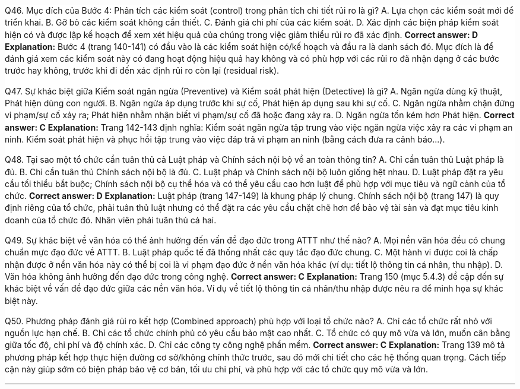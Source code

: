 Q46. Mục đích của Bước 4: Phân tích các kiểm soát (control) trong phân tích chi tiết rủi ro là gì?
A. Lựa chọn các kiểm soát mới để triển khai.
B. Gỡ bỏ các kiểm soát không cần thiết.
C. Đánh giá chi phí của các kiểm soát.
D. Xác định các biện pháp kiểm soát hiện có và được lập kế hoạch để xem xét hiệu quả của chúng trong việc giảm thiểu rủi ro đã xác định.
**Correct answer: D**
**Explanation:** Bước 4 (trang 140-141) có đầu vào là các kiểm soát hiện có/kế hoạch và đầu ra là danh sách đó. Mục đích là để đánh giá xem các kiểm soát này có đang hoạt động hiệu quả hay không và có phù hợp với các rủi ro đã nhận dạng ở các bước trước hay không, trước khi đi đến xác định rủi ro còn lại (residual risk).

Q47. Sự khác biệt giữa Kiểm soát ngăn ngừa (Preventive) và Kiểm soát phát hiện (Detective) là gì?
A. Ngăn ngừa dùng kỹ thuật, Phát hiện dùng con người.
B. Ngăn ngừa áp dụng trước khi sự cố, Phát hiện áp dụng sau khi sự cố.
C. Ngăn ngừa nhằm chặn đứng vi phạm/sự cố xảy ra; Phát hiện nhằm nhận biết vi phạm/sự cố đã hoặc đang xảy ra.
D. Ngăn ngừa tốn kém hơn Phát hiện.
**Correct answer: C**
**Explanation:** Trang 142-143 định nghĩa: Kiểm soát ngăn ngừa tập trung vào việc ngăn ngừa việc xảy ra các vi phạm an ninh. Kiểm soát phát hiện và phục hồi tập trung vào việc đáp trả vi phạm an ninh (bằng cách đưa ra cảnh báo...).

Q48. Tại sao một tổ chức cần tuân thủ cả Luật pháp và Chính sách nội bộ về an toàn thông tin?
A. Chỉ cần tuân thủ Luật pháp là đủ.
B. Chỉ cần tuân thủ Chính sách nội bộ là đủ.
C. Luật pháp và Chính sách nội bộ luôn giống hệt nhau.
D. Luật pháp đặt ra yêu cầu tối thiểu bắt buộc; Chính sách nội bộ cụ thể hóa và có thể yêu cầu cao hơn luật để phù hợp với mục tiêu và ngữ cảnh của tổ chức.
**Correct answer: D**
**Explanation:** Luật pháp (trang 147-149) là khung pháp lý chung. Chính sách nội bộ (trang 147) là quy định riêng của tổ chức, phải tuân thủ luật nhưng có thể đặt ra các yêu cầu chặt chẽ hơn để bảo vệ tài sản và đạt mục tiêu kinh doanh của tổ chức đó. Nhân viên phải tuân thủ cả hai.

Q49. Sự khác biệt về văn hóa có thể ảnh hưởng đến vấn đề đạo đức trong ATTT như thế nào?
A. Mọi nền văn hóa đều có chung chuẩn mực đạo đức về ATTT.
B. Luật pháp quốc tế đã thống nhất các quy tắc đạo đức chung.
C. Một hành vi được coi là chấp nhận được ở nền văn hóa này có thể bị coi là vi phạm đạo đức ở nền văn hóa khác (ví dụ: tiết lộ thông tin cá nhân, thu nhập).
D. Văn hóa không ảnh hưởng đến đạo đức trong công nghệ.
**Correct answer: C**
**Explanation:** Trang 150 (mục 5.4.3) đề cập đến sự khác biệt về vấn đề đạo đức giữa các nền văn hóa. Ví dụ về tiết lộ thông tin cá nhân/thu nhập được nêu ra để minh họa sự khác biệt này.

Q50. Phương pháp đánh giá rủi ro kết hợp (Combined approach) phù hợp với loại tổ chức nào?
A. Chỉ các tổ chức rất nhỏ với nguồn lực hạn chế.
B. Chỉ các tổ chức chính phủ có yêu cầu bảo mật cao nhất.
C. Tổ chức có quy mô vừa và lớn, muốn cân bằng giữa tốc độ, chi phí và độ chính xác.
D. Chỉ các công ty công nghệ phần mềm.
**Correct answer: C**
**Explanation:** Trang 139 mô tả phương pháp kết hợp thực hiện đường cơ sở/không chính thức trước, sau đó mới chi tiết cho các hệ thống quan trọng. Cách tiếp cận này giúp sớm có biện pháp bảo vệ cơ bản, tối ưu chi phí, và phù hợp với các tổ chức quy mô vừa và lớn.

---
